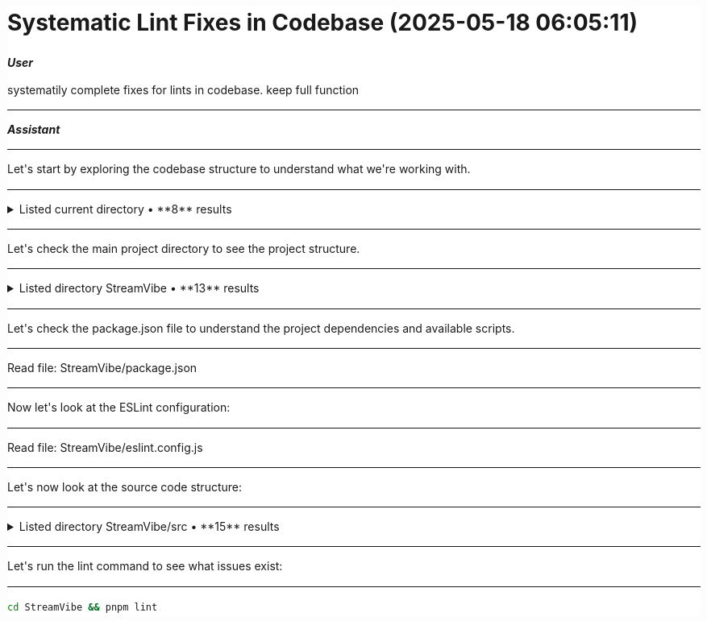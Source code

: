 

# Systematic Lint Fixes in Codebase (2025-05-18 06:05:11)

_**User**_

systematily complete fixes for lints in codebase. keep full function

---

_**Assistant**_



---

Let's start by exploring the codebase structure to understand what we're working with.

---

<details><summary>Listed current directory • **8** results</summary></details>

---

Let's check the main project directory to see the project structure.

---

<details><summary>Listed directory StreamVibe • **13** results</summary></details>

---

Let's check the package.json file to understand the project dependencies and available scripts.

---

Read file: StreamVibe/package.json

---

Now let's look at the ESLint configuration:

---

Read file: StreamVibe/eslint.config.js

---

Let's now look at the source code structure:

---

<details><summary>Listed directory StreamVibe/src • **15** results</summary></details>

---

Let's run the lint command to see what issues exist:

---

```bash
cd StreamVibe && pnpm lint
```

